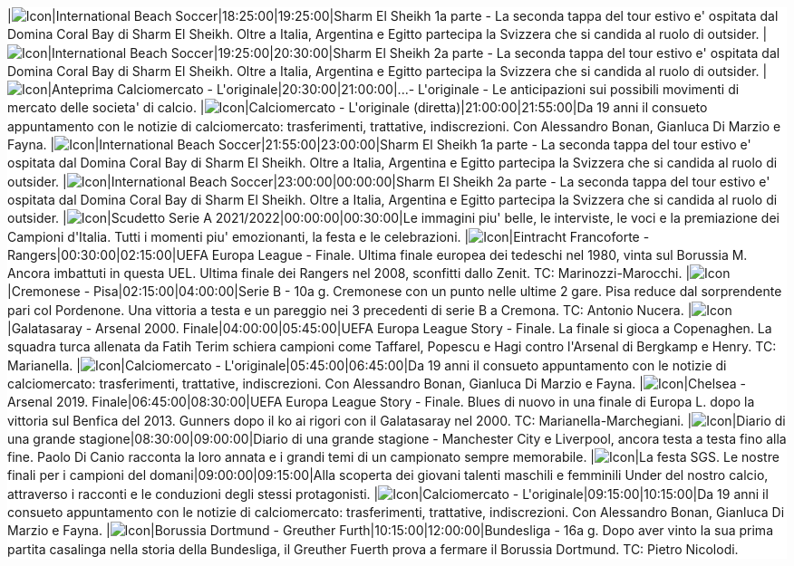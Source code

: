 |![Icon](https://guidatv.sky.it/uuid/5f01fd17-30a0-4172-b9f4-5122ff5d7ca6/cover?md5ChecksumParam=a885b2217c9d3897961230f041aadc88)|International Beach Soccer|18:25:00|19:25:00|Sharm El Sheikh 1a parte - La seconda tappa del tour estivo e&#039; ospitata dal Domina Coral Bay di Sharm El Sheikh. Oltre a Italia, Argentina e Egitto partecipa la Svizzera che si candida al ruolo di outsider.
|![Icon](https://guidatv.sky.it/uuid/52e60153-5426-4516-a86f-4d7405c22ccb/cover?md5ChecksumParam=ce7711909da88b2dbe6e502a8b831b5e)|International Beach Soccer|19:25:00|20:30:00|Sharm El Sheikh 2a parte - La seconda tappa del tour estivo e&#039; ospitata dal Domina Coral Bay di Sharm El Sheikh. Oltre a Italia, Argentina e Egitto partecipa la Svizzera che si candida al ruolo di outsider.
|![Icon](https://guidatv.sky.it/uuid/7488fdb4-df61-4752-ab1e-0f1273ecce7b/cover?md5ChecksumParam=6b7f69f4f550fd366cd0818e4c9be501)|Anteprima Calciomercato - L&#039;originale|20:30:00|21:00:00|...- L&#039;originale - Le anticipazioni sui possibili movimenti di mercato delle societa&#039; di calcio.
|![Icon](https://guidatv.sky.it/uuid/10ebc405-a0bc-48e1-810e-9ce2e4adad14/cover?md5ChecksumParam=1f609608b364098b6f8bce4d7d66e3ae)|Calciomercato - L&#039;originale (diretta)|21:00:00|21:55:00|Da 19 anni il consueto appuntamento con le notizie di calciomercato: trasferimenti, trattative, indiscrezioni. Con Alessandro Bonan, Gianluca Di Marzio e Fayna.
|![Icon](https://guidatv.sky.it/uuid/5f01fd17-30a0-4172-b9f4-5122ff5d7ca6/cover?md5ChecksumParam=a885b2217c9d3897961230f041aadc88)|International Beach Soccer|21:55:00|23:00:00|Sharm El Sheikh 1a parte - La seconda tappa del tour estivo e&#039; ospitata dal Domina Coral Bay di Sharm El Sheikh. Oltre a Italia, Argentina e Egitto partecipa la Svizzera che si candida al ruolo di outsider.
|![Icon](https://guidatv.sky.it/uuid/52e60153-5426-4516-a86f-4d7405c22ccb/cover?md5ChecksumParam=ce7711909da88b2dbe6e502a8b831b5e)|International Beach Soccer|23:00:00|00:00:00|Sharm El Sheikh 2a parte - La seconda tappa del tour estivo e&#039; ospitata dal Domina Coral Bay di Sharm El Sheikh. Oltre a Italia, Argentina e Egitto partecipa la Svizzera che si candida al ruolo di outsider.
|![Icon](https://guidatv.sky.it/uuid/c0fbb88f-a138-482f-bc89-1738626be487/cover?md5ChecksumParam=1388aa29c2e224ce1f994cac1f44eba4)|Scudetto Serie A 2021/2022|00:00:00|00:30:00|Le immagini piu&#039; belle, le interviste, le voci e la premiazione dei Campioni d&#039;Italia. Tutti i momenti piu&#039; emozionanti, la festa e le celebrazioni.
|![Icon](https://guidatv.sky.it/uuid/71a9a30c-4468-4b19-ab62-c28b6843a5e5/cover?md5ChecksumParam=e70d238fc917ee509a9df322f6e0147e)|Eintracht Francoforte - Rangers|00:30:00|02:15:00|UEFA Europa League - Finale. Ultima finale europea dei tedeschi nel 1980, vinta sul Borussia M. Ancora imbattuti in questa UEL. Ultima finale dei Rangers nel 2008, sconfitti dallo Zenit. TC: Marinozzi-Marocchi.
|![Icon](https://guidatv.sky.it/uuid/4756efc3-5995-49f7-a119-c95b0d787a04/cover?md5ChecksumParam=ec2c31e17d3a6018696f888c1a18cc14)|Cremonese - Pisa|02:15:00|04:00:00|Serie B - 10a g. Cremonese con un punto nelle ultime 2 gare. Pisa reduce dal sorprendente pari col Pordenone. Una vittoria a testa e un pareggio nei 3 precedenti di serie B a Cremona. TC: Antonio Nucera.
|![Icon](https://guidatv.sky.it/uuid/01ae9e78-0c69-4ed7-a36f-8507ca86e6a9/cover?md5ChecksumParam=285b6c6d7304fab3af7d67159378a0ba)|Galatasaray - Arsenal 2000. Finale|04:00:00|05:45:00|UEFA Europa League Story - Finale. La finale si gioca a Copenaghen. La squadra turca allenata da Fatih Terim schiera campioni come Taffarel, Popescu e Hagi contro l&#039;Arsenal di Bergkamp e Henry. TC: Marianella.
|![Icon](https://guidatv.sky.it/uuid/75be44ea-5ad2-4ff2-bf1d-43e3fc821d37/cover?md5ChecksumParam=f26a730ff6486bcb473aa5f934e39b97)|Calciomercato - L&#039;originale|05:45:00|06:45:00|Da 19 anni il consueto appuntamento con le notizie di calciomercato: trasferimenti, trattative, indiscrezioni. Con Alessandro Bonan, Gianluca Di Marzio e Fayna.
|![Icon](https://guidatv.sky.it/uuid/01ae9e78-0c69-4ed7-a36f-8507ca86e6a9/cover?md5ChecksumParam=285b6c6d7304fab3af7d67159378a0ba)|Chelsea - Arsenal 2019. Finale|06:45:00|08:30:00|UEFA Europa League Story - Finale. Blues di nuovo in una finale di Europa L. dopo la vittoria sul Benfica del 2013. Gunners dopo il ko ai rigori con il Galatasaray nel 2000. TC: Marianella-Marchegiani.
|![Icon](https://guidatv.sky.it/uuid/c5dba703-c905-44bf-b467-171eca910915/cover?md5ChecksumParam=45257e1a63c44864308ba51abf01f9db)|Diario di una grande stagione|08:30:00|09:00:00|Diario di una grande stagione - Manchester City e Liverpool, ancora testa a testa fino alla fine. Paolo Di Canio racconta la loro annata e i grandi temi di un campionato sempre memorabile.
|![Icon](https://guidatv.sky.it/uuid/ac950486-ffee-4c8c-a04f-914f5322f5ca/cover?md5ChecksumParam=c0598f35153b5df7bc496e2954657426)|La festa SGS. Le nostre finali per i campioni del domani|09:00:00|09:15:00|Alla scoperta dei giovani talenti maschili e femminili Under del nostro calcio, attraverso i racconti e le conduzioni degli stessi protagonisti.
|![Icon](https://guidatv.sky.it/uuid/75be44ea-5ad2-4ff2-bf1d-43e3fc821d37/cover?md5ChecksumParam=f26a730ff6486bcb473aa5f934e39b97)|Calciomercato - L&#039;originale|09:15:00|10:15:00|Da 19 anni il consueto appuntamento con le notizie di calciomercato: trasferimenti, trattative, indiscrezioni. Con Alessandro Bonan, Gianluca Di Marzio e Fayna.
|![Icon](https://guidatv.sky.it/uuid/91e17fbf-d736-448f-9fb0-d4bffed54d5f/cover?md5ChecksumParam=d7eddbdc4cddc3dad170678a2db4f774)|Borussia Dortmund - Greuther Furth|10:15:00|12:00:00|Bundesliga - 16a g. Dopo aver vinto la sua prima partita casalinga nella storia della Bundesliga, il Greuther Fuerth prova a fermare il Borussia Dortmund. TC: Pietro Nicolodi.